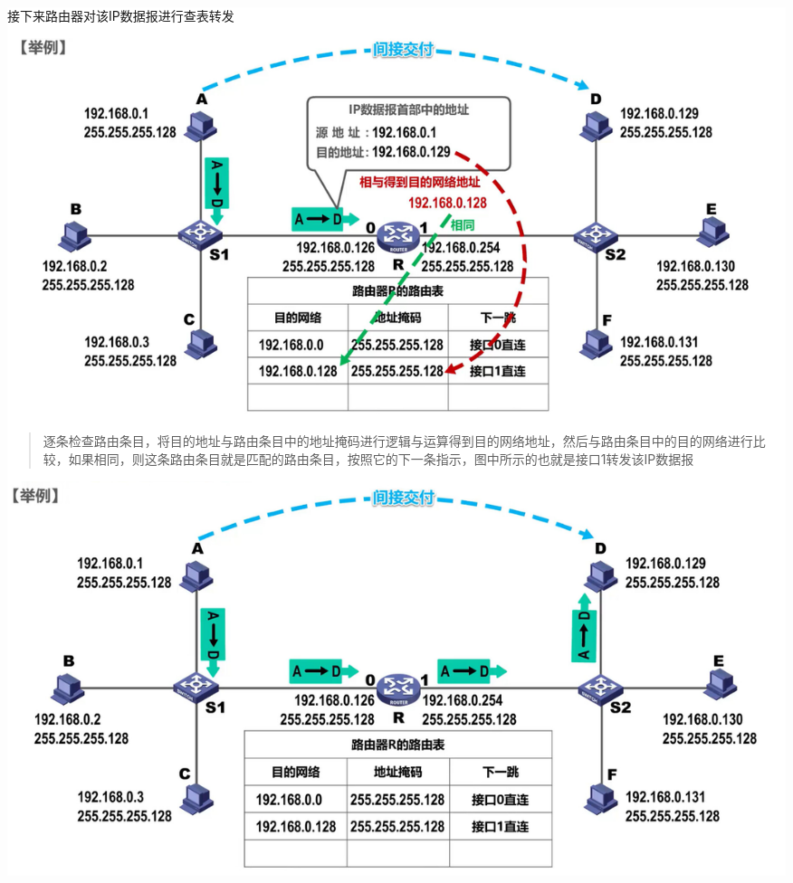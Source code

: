接下来路由器对该IP数据报进行查表转发

![image-20201018151528027](./images/d963a467476b9c8c31f7c93b5f03267d37897b90.png)

> 逐条检查路由条目，将目的地址与路由条目中的地址掩码进行逻辑与运算得到目的网络地址，然后与路由条目中的目的网络进行比较，如果相同，则这条路由条目就是匹配的路由条目，按照它的下一条指示，图中所示的也就是接口1转发该IP数据报

![image-20201018151956275](./images/0b71e404e482bc13f9bab27d65a53b6f5e5a1924.png)

